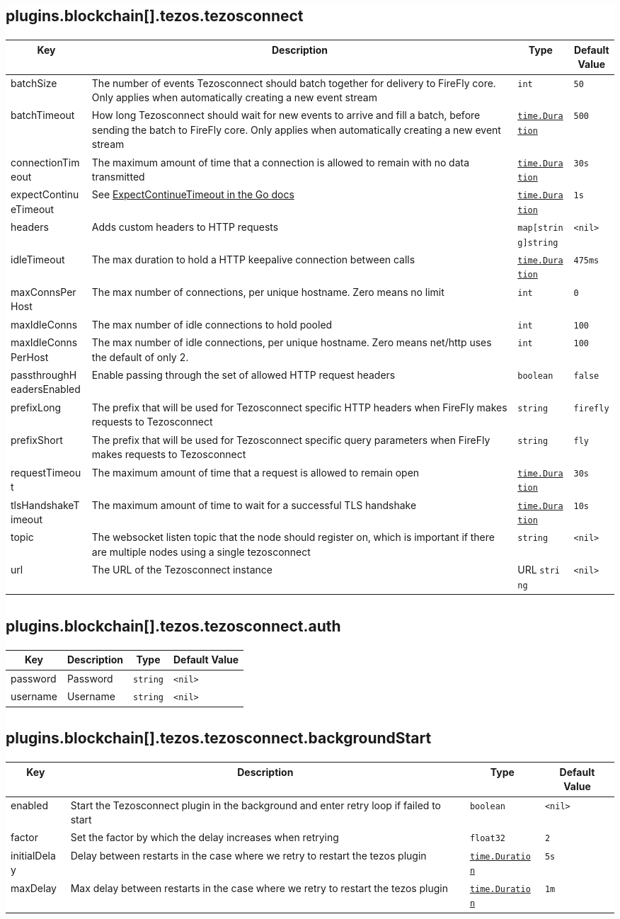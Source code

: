 ## plugins.blockchain[].tezos.tezosconnect

|Key|Description|Type|Default Value|
|---|-----------|----|-------------|
|batchSize|The number of events Tezosconnect should batch together for delivery to FireFly core. Only applies when automatically creating a new event stream|`int`|`50`
|batchTimeout|How long Tezosconnect should wait for new events to arrive and fill a batch, before sending the batch to FireFly core. Only applies when automatically creating a new event stream|[`time.Duration`](https://pkg.go.dev/time#Duration)|`500`
|connectionTimeout|The maximum amount of time that a connection is allowed to remain with no data transmitted|[`time.Duration`](https://pkg.go.dev/time#Duration)|`30s`
|expectContinueTimeout|See [ExpectContinueTimeout in the Go docs](https://pkg.go.dev/net/http#Transport)|[`time.Duration`](https://pkg.go.dev/time#Duration)|`1s`
|headers|Adds custom headers to HTTP requests|`map[string]string`|`<nil>`
|idleTimeout|The max duration to hold a HTTP keepalive connection between calls|[`time.Duration`](https://pkg.go.dev/time#Duration)|`475ms`
|maxConnsPerHost|The max number of connections, per unique hostname. Zero means no limit|`int`|`0`
|maxIdleConns|The max number of idle connections to hold pooled|`int`|`100`
|maxIdleConnsPerHost|The max number of idle connections, per unique hostname. Zero means net/http uses the default of only 2.|`int`|`100`
|passthroughHeadersEnabled|Enable passing through the set of allowed HTTP request headers|`boolean`|`false`
|prefixLong|The prefix that will be used for Tezosconnect specific HTTP headers when FireFly makes requests to Tezosconnect|`string`|`firefly`
|prefixShort|The prefix that will be used for Tezosconnect specific query parameters when FireFly makes requests to Tezosconnect|`string`|`fly`
|requestTimeout|The maximum amount of time that a request is allowed to remain open|[`time.Duration`](https://pkg.go.dev/time#Duration)|`30s`
|tlsHandshakeTimeout|The maximum amount of time to wait for a successful TLS handshake|[`time.Duration`](https://pkg.go.dev/time#Duration)|`10s`
|topic|The websocket listen topic that the node should register on, which is important if there are multiple nodes using a single tezosconnect|`string`|`<nil>`
|url|The URL of the Tezosconnect instance|URL `string`|`<nil>`

## plugins.blockchain[].tezos.tezosconnect.auth

|Key|Description|Type|Default Value|
|---|-----------|----|-------------|
|password|Password|`string`|`<nil>`
|username|Username|`string`|`<nil>`

## plugins.blockchain[].tezos.tezosconnect.backgroundStart

|Key|Description|Type|Default Value|
|---|-----------|----|-------------|
|enabled|Start the Tezosconnect plugin in the background and enter retry loop if failed to start|`boolean`|`<nil>`
|factor|Set the factor by which the delay increases when retrying|`float32`|`2`
|initialDelay|Delay between restarts in the case where we retry to restart the tezos plugin|[`time.Duration`](https://pkg.go.dev/time#Duration)|`5s`
|maxDelay|Max delay between restarts in the case where we retry to restart the tezos plugin|[`time.Duration`](https://pkg.go.dev/time#Duration)|`1m`
